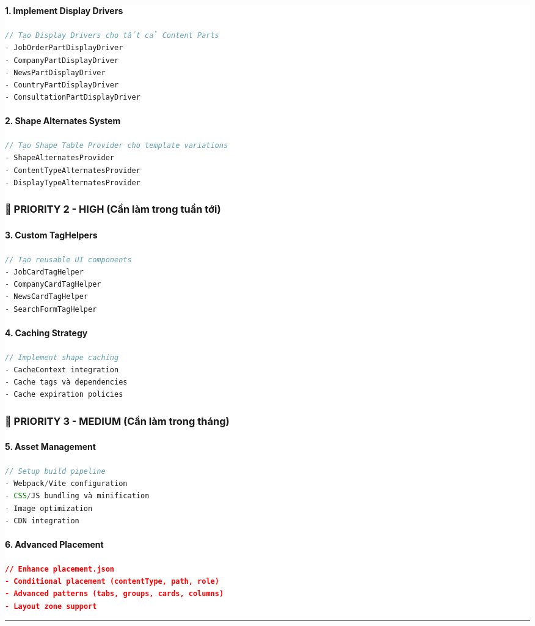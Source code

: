 #### **1. Implement Display Drivers**
```csharp
// Tạo Display Drivers cho tất cả Content Parts
- JobOrderPartDisplayDriver
- CompanyPartDisplayDriver  
- NewsPartDisplayDriver
- CountryPartDisplayDriver
- ConsultationPartDisplayDriver
```

#### **2. Shape Alternates System**
```csharp
// Tạo Shape Table Provider cho template variations
- ShapeAlternatesProvider
- ContentTypeAlternatesProvider
- DisplayTypeAlternatesProvider
```

### **🔶 PRIORITY 2 - HIGH (Cần làm trong tuần tới)**

#### **3. Custom TagHelpers**
```csharp
// Tạo reusable UI components
- JobCardTagHelper
- CompanyCardTagHelper
- NewsCardTagHelper
- SearchFormTagHelper
```

#### **4. Caching Strategy**
```csharp
// Implement shape caching
- CacheContext integration
- Cache tags và dependencies
- Cache expiration policies
```

### **🔷 PRIORITY 3 - MEDIUM (Cần làm trong tháng)**

#### **5. Asset Management**
```javascript
// Setup build pipeline
- Webpack/Vite configuration
- CSS/JS bundling và minification
- Image optimization
- CDN integration
```

#### **6. Advanced Placement**
```json
// Enhance placement.json
- Conditional placement (contentType, path, role)
- Advanced patterns (tabs, groups, cards, columns)
- Layout zone support
```

---